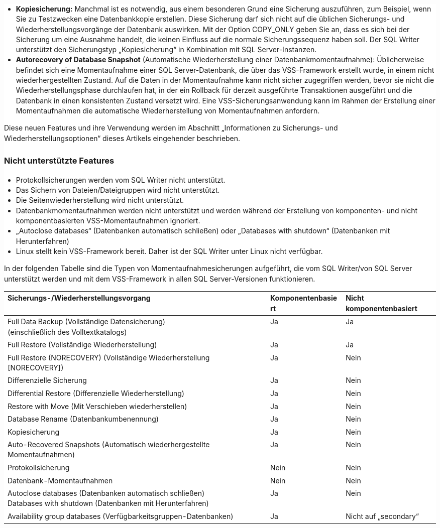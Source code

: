 - **Kopiesicherung:** Manchmal ist es notwendig, aus einem besonderen Grund eine Sicherung auszuführen, zum Beispiel, wenn Sie zu Testzwecken eine Datenbankkopie erstellen.  Diese Sicherung darf sich nicht auf die üblichen Sicherungs- und Wiederherstellungsvorgänge der Datenbank auswirken. Mit der Option COPY_ONLY geben Sie an, dass es sich bei der Sicherung um eine Ausnahme handelt, die keinen Einfluss auf die normale Sicherungssequenz haben soll. Der SQL Writer unterstützt den Sicherungstyp „Kopiesicherung“ in Kombination mit SQL Server-Instanzen.
- **Autorecovery of Database Snapshot** (Automatische Wiederherstellung einer Datenbankmomentaufnahme):   Üblicherweise befindet sich eine Momentaufnahme einer SQL Server-Datenbank, die über das VSS-Framework erstellt wurde, in einem nicht wiederhergestellten Zustand. Auf die Daten in der Momentaufnahme kann nicht sicher zugegriffen werden, bevor sie nicht die Wiederherstellungsphase durchlaufen hat, in der ein Rollback für derzeit ausgeführte Transaktionen ausgeführt und die Datenbank in einen konsistenten Zustand versetzt wird. Eine VSS-Sicherungsanwendung kann im Rahmen der Erstellung einer Momentaufnahmen die automatische Wiederherstellung von Momentaufnahmen anfordern.

Diese neuen Features und ihre Verwendung werden im Abschnitt „Informationen zu Sicherungs- und Wiederherstellungsoptionen“ dieses Artikels eingehender beschrieben.

### <a name="what-is-not-supported"></a>Nicht unterstützte Features

- Protokollsicherungen werden vom SQL Writer nicht unterstützt.
- Das Sichern von Dateien/Dateigruppen wird nicht unterstützt.
- Die Seitenwiederherstellung wird nicht unterstützt.
- Datenbankmomentaufnahmen werden nicht unterstützt und werden während der Erstellung von komponenten- und nicht komponentbasierten VSS-Momentaufnahmen ignoriert. 
- „Autoclose databases“ (Datenbanken automatisch schließen) oder „Databases with shutdown“ (Datenbanken mit Herunterfahren)
- Linux stellt kein VSS-Framework bereit. Daher ist der SQL Writer unter Linux nicht verfügbar.

In der folgenden Tabelle sind die Typen von Momentaufnahmesicherungen aufgeführt, die vom SQL Writer/von SQL Server unterstützt werden und mit dem VSS-Framework in allen SQL Server-Versionen funktionieren.

| **Sicherungs-/Wiederherstellungsvorgang**                 | **Komponentenbasiert**           | **Nicht komponentenbasiert** |
|:-------------------------------------------- | :---------------------------- | :--------------------- |
|Full Data Backup (Vollständige Datensicherung) </br> (einschließlich des Volltextkatalogs)| Ja                     | Ja                    |
|Full Restore (Vollständige Wiederherstellung)                                  | Ja                           | Ja                    |
|Full Restore (NORECOVERY) (Vollständige Wiederherstellung [NORECOVERY])                    | Ja                           | Nein                     |
|Differenzielle Sicherung                           | Ja                           | Nein                     |
|Differential Restore (Differenzielle Wiederherstellung)                          | Ja                           | Nein                     |
|Restore with Move (Mit Verschieben wiederherstellen)                             | Ja                           | Nein                     |
|Database Rename (Datenbankumbenennung)                               | Ja                           | Nein                     |
|Kopiesicherung                              | Ja                           | Nein                     |
|Auto-Recovered Snapshots (Automatisch wiederhergestellte Momentaufnahmen)                       | Ja                           | Nein                     |
|Protokollsicherung                                    | Nein                            | Nein                     |
|Datenbank-Momentaufnahmen                            | Nein                            | Nein                     |
|Autoclose databases (Datenbanken automatisch schließen)</br> Databases with shutdown (Datenbanken mit Herunterfahren) | Ja                        | Nein                     |
|Availability group databases (Verfügbarkeitsgruppen-Datenbanken)                  | Ja                           | Nicht auf „secondary“        | 
